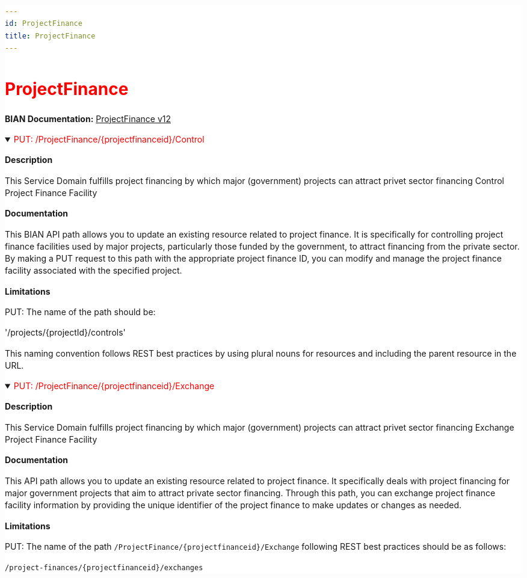 ```yaml
---
id: ProjectFinance
title: ProjectFinance
---
```


<h1 style='color:red;'>ProjectFinance</h1>

**BIAN Documentation:** [ProjectFinance v12](https://app.swaggerhub.com/apis/BIAN-3/ProjectFinance/12.0.0)

<details open>
  <summary><span style='color:red;'>PUT: /ProjectFinance/{projectfinanceid}/Control</span></summary>

  **Description**

  This Service Domain fulfills project financing by which major (government) projects can attract privet sector financing Control Project Finance Facility

  **Documentation**

  This BIAN API path allows you to update an existing resource related to project finance. It is specifically for controlling project finance facilities used by major projects, particularly those funded by the government, to attract financing from the private sector. By making a PUT request to this path with the appropriate project finance ID, you can modify and manage the project finance facility associated with the specified project.

  **Limitations**

  PUT: The name of the path should be:

'/projects/{projectId}/controls'

This naming convention follows REST best practices by using plural nouns for resources and including the parent resource in the URL.

</details>

<details open>
  <summary><span style='color:red;'>PUT: /ProjectFinance/{projectfinanceid}/Exchange</span></summary>

  **Description**

  This Service Domain fulfills project financing by which major (government) projects can attract privet sector financing Exchange Project Finance Facility

  **Documentation**

  This API path allows you to update an existing resource related to project finance. It specifically deals with project financing for major government projects that aim to attract private sector financing. Through this path, you can exchange project finance facility information by providing the unique identifier of the project finance to make updates or changes as needed.

  **Limitations**

  PUT: The name of the path `/ProjectFinance/{projectfinanceid}/Exchange` following REST best practices should be as follows:

`/project-finances/{projectfinanceid}/exchanges` 
